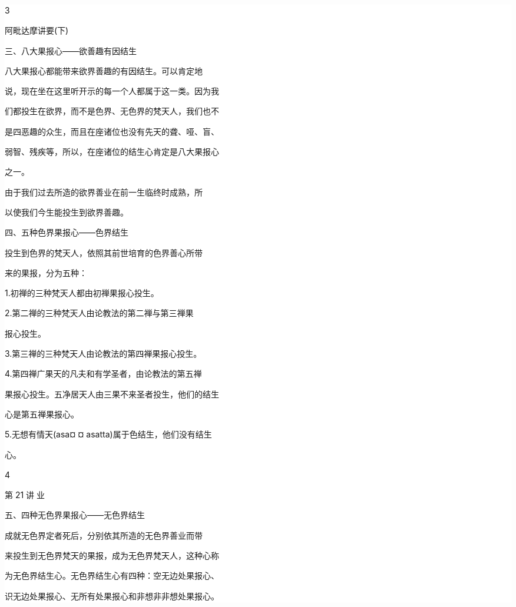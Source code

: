 

3

阿毗达摩讲要(下)

三、八大果报心——欲善趣有因结生

八大果报心都能带来欲界善趣的有因结生。可以肯定地

说，现在坐在这里听开示的每一个人都属于这一类。因为我

们都投生在欲界，而不是色界、无色界的梵天人，我们也不

是四恶趣的众生，而且在座诸位也没有先天的聋、哑、盲、

弱智、残疾等，所以，在座诸位的结生心肯定是八大果报心

之一。

由于我们过去所造的欲界善业在前一生临终时成熟，所

以使我们今生能投生到欲界善趣。



四、五种色界果报心——色界结生

投生到色界的梵天人，依照其前世培育的色界善心所带

来的果报，分为五种：

1.初禅的三种梵天人都由初禅果报心投生。

2.第二禅的三种梵天人由论教法的第二禅与第三禅果

报心投生。

3.第三禅的三种梵天人由论教法的第四禅果报心投生。

4.第四禅广果天的凡夫和有学圣者，由论教法的第五禅

果报心投生。五净居天人由三果不来圣者投生，他们的结生

心是第五禅果报心。

5.无想有情天(asa¤ ¤ asatta)属于色结生，他们没有结生

心。



4

第 21 讲 业

五、四种无色界果报心——无色界结生

成就无色界定者死后，分别依其所造的无色界善业而带

来投生到无色界梵天的果报，成为无色界梵天人，这种心称

为无色界结生心。无色界结生心有四种：空无边处果报心、

识无边处果报心、无所有处果报心和非想非非想处果报心。


